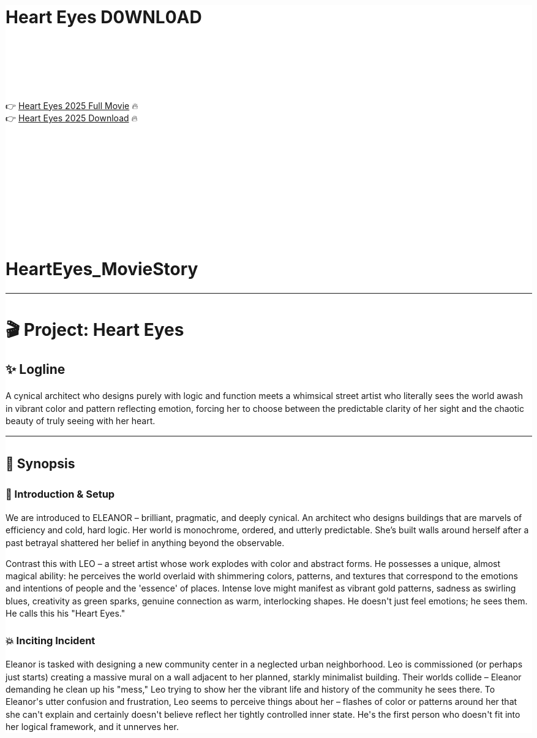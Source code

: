 # Heart Eyes D0WNL0AD

<br><br><br><br>


👉 <a href="https://Greg-worlmigahic1973.github.io/snbnwraqde/">Heart Eyes 2025 Full Movie</a> 🔥
<br>
👉 <a href="https://Greg-worlmigahic1973.github.io/snbnwraqde/">Heart Eyes 2025 Download</a> 🔥


<br><br><br><br><br><br><br><br>



# HeartEyes_MovieStory

---

# 🎬 Project: Heart Eyes

## ✨ Logline

A cynical architect who designs purely with logic and function meets a whimsical street artist who literally sees the world awash in vibrant color and pattern reflecting emotion, forcing her to choose between the predictable clarity of her sight and the chaotic beauty of truly seeing with her heart.

---

## 📄 Synopsis

### 🔑 Introduction & Setup

We are introduced to ELEANOR – brilliant, pragmatic, and deeply cynical. An architect who designs buildings that are marvels of efficiency and cold, hard logic. Her world is monochrome, ordered, and utterly predictable. She’s built walls around herself after a past betrayal shattered her belief in anything beyond the observable.

Contrast this with LEO – a street artist whose work explodes with color and abstract forms. He possesses a unique, almost magical ability: he perceives the world overlaid with shimmering colors, patterns, and textures that correspond to the emotions and intentions of people and the 'essence' of places. Intense love might manifest as vibrant gold patterns, sadness as swirling blues, creativity as green sparks, genuine connection as warm, interlocking shapes. He doesn't just feel emotions; he sees them. He calls this his "Heart Eyes."

### 💥 Inciting Incident

Eleanor is tasked with designing a new community center in a neglected urban neighborhood. Leo is commissioned (or perhaps just starts) creating a massive mural on a wall adjacent to her planned, starkly minimalist building. Their worlds collide – Eleanor demanding he clean up his "mess," Leo trying to show her the vibrant life and history of the community he sees there. To Eleanor's utter confusion and frustration, Leo seems to perceive things about her – flashes of color or patterns around her that she can't explain and certainly doesn't believe reflect her tightly controlled inner state. He's the first person who doesn't fit into her logical framework, and it unnerves her.
